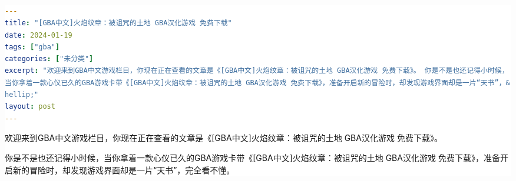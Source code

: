 ```yaml
---
title: "[GBA中文]火焰纹章：被诅咒的土地 GBA汉化游戏 免费下载"
date: 2024-01-19
tags: ["gba"]
categories: ["未分类"]
excerpt: "欢迎来到GBA中文游戏栏目，你现在正在查看的文章是《[GBA中文]火焰纹章：被诅咒的土地 GBA汉化游戏 免费下载》。 你是不是也还记得小时候，当你拿着一款心仪已久的GBA游戏卡带《[GBA中文]火焰纹章：被诅咒的土地 GBA汉化游戏 免费下载》，准备开启新的冒险时，却发现游戏界面却是一片“天书”，&hellip;"
layout: post
---
```


欢迎来到GBA中文游戏栏目，你现在正在查看的文章是《[GBA中文]火焰纹章：被诅咒的土地 GBA汉化游戏 免费下载》。

你是不是也还记得小时候，当你拿着一款心仪已久的GBA游戏卡带《[GBA中文]火焰纹章：被诅咒的土地 GBA汉化游戏 免费下载》，准备开启新的冒险时，却发现游戏界面却是一片“天书”，完全看不懂。
